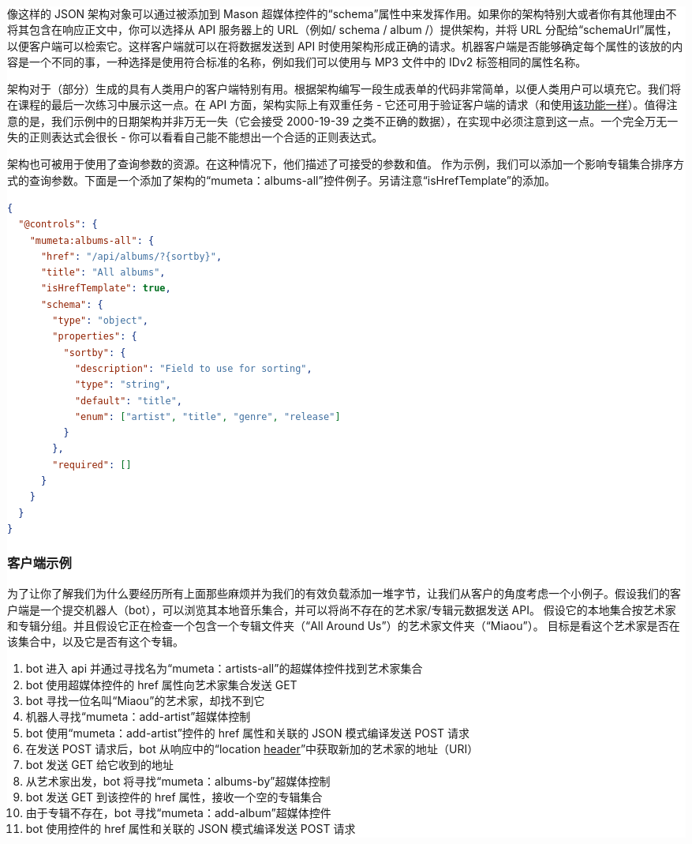 像这样的 JSON 架构对象可以通过被添加到 Mason 超媒体控件的“schema”属性中来发挥作用。如果你的架构特别大或者你有其他理由不将其包含在响应正文中，你可以选择从 API 服务器上的 URL（例如/ schema / album /）提供架构，并将 URL 分配给“schemaUrl”属性，以便客户端可以检索它。这样客户端就可以在将数据发送到 API 时使用架构形成正确的请求。机器客户端是否能够确定每个属性的该放的内容是一个不同的事，一种选择是使用符合标准的名称，例如我们可以使用与 MP3 文件中的 IDv2 标签相同的属性名称。

架构对于（部分）生成的具有人类用户的客户端特别有用。根据架构编写一段生成表单的代码非常简单，以便人类用户可以填充它。我们将在课程的最后一次练习中展示这一点。在 API 方面，架构实际上有双重任务 - 它还可用于验证客户端的请求（和使用[该功能一样](https://pypi.org/project/jsonschema/)）。值得注意的是，我们示例中的日期架构并非万无一失（它会接受 2000-19-39 之类不正确的数据），在实现中必须注意到这一点。一个完全万无一失的正则表达式会很长 - 你可以看看自己能不能想出一个合适的正则表达式。

架构也可被用于使用了查询参数的资源。在这种情况下，他们描述了可接受的参数和值。
作为示例，我们可以添加一个影响专辑集合排序方式的查询参数。下面是一个添加了架构的“mumeta：albums-all”控件例子。另请注意“isHrefTemplate”的添加。

```json
{
  "@controls": {
    "mumeta:albums-all": {
      "href": "/api/albums/?{sortby}",
      "title": "All albums",
      "isHrefTemplate": true,
      "schema": {
        "type": "object",
        "properties": {
          "sortby": {
            "description": "Field to use for sorting",
            "type": "string",
            "default": "title",
            "enum": ["artist", "title", "genre", "release"]
          }
        },
        "required": []
      }
    }
  }
}
```

### 客户端示例

为了让你了解我们为什么要经历所有上面那些麻烦并为我们的有效负载添加一堆字节，让我们从客户的角度考虑一个小例子。假设我们的客户端是一个提交机器人（bot），可以浏览其本地音乐集合，并可以将尚不存在的艺术家/专辑元数据发送 API。
假设它的本地集合按艺术家和专辑分组。并且假设它正在检查一个包含一个专辑文件夹（“All Around Us”）的艺术家文件夹（“Miaou”）。
目标是看这个艺术家是否在该集合中，以及它是否有这个专辑。

1. bot 进入 api 并通过寻找名为“mumeta：artists-all”的超媒体控件找到艺术家集合
2. bot 使用超媒体控件的 href 属性向艺术家集合发送 GET
3. bot 寻找一位名叫“Miaou”的艺术家，却找不到它
4. 机器人寻找“mumeta：add-artist”超媒体控制
5. bot 使用“mumeta：add-artist”控件的 href 属性和关联的 JSON 模式编译发送 POST 请求
6. 在发送 POST 请求后，bot 从响应中的“location [header](https://github.com/XCifer/Programmable-Web-Project/blob/master/Exercise_2_APIDesign/appendix/locationHeader.md)”中获取新加的艺术家的地址（URI）
7. bot 发送 GET 给它收到的地址
8. 从艺术家出发，bot 将寻找“mumeta：albums-by”超媒体控制
9. bot 发送 GET 到该控件的 href 属性，接收一个空的专辑集合
10. 由于专辑不存在，bot 寻找“mumeta：add-album”超媒体控件
11. bot 使用控件的 href 属性和关联的 JSON 模式编译发送 POST 请求
